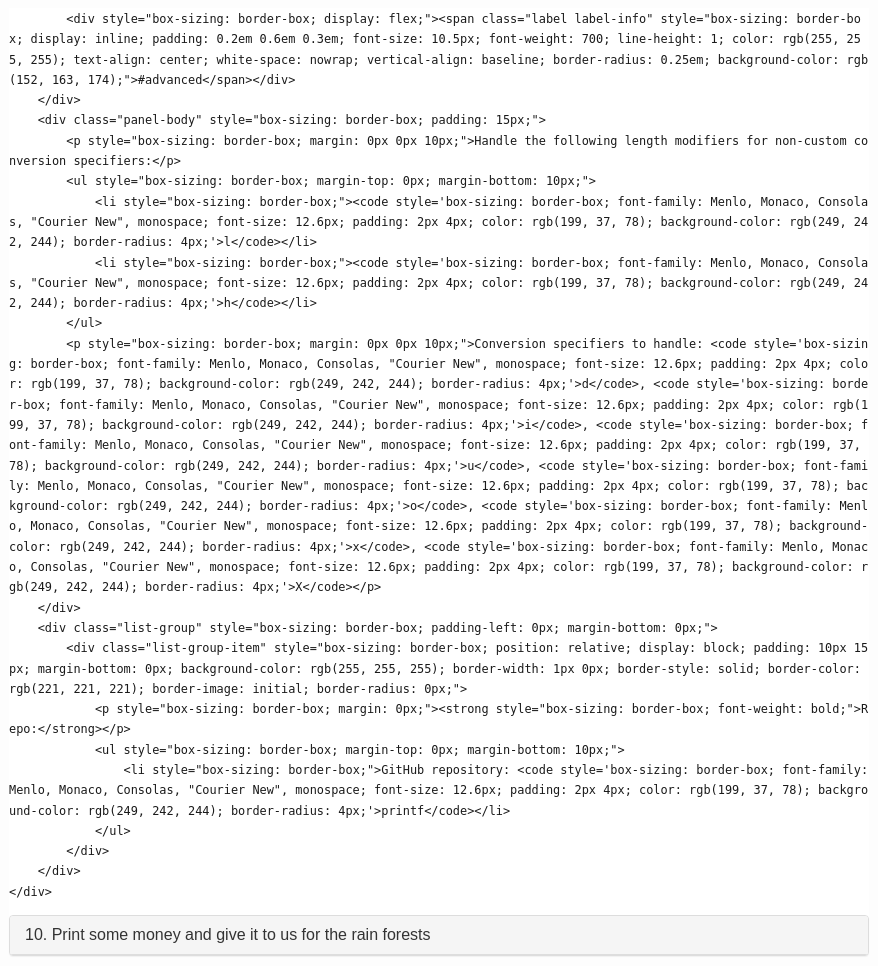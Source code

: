             <div style="box-sizing: border-box; display: flex;"><span class="label label-info" style="box-sizing: border-box; display: inline; padding: 0.2em 0.6em 0.3em; font-size: 10.5px; font-weight: 700; line-height: 1; color: rgb(255, 255, 255); text-align: center; white-space: nowrap; vertical-align: baseline; border-radius: 0.25em; background-color: rgb(152, 163, 174);">#advanced</span></div>
        </div>
        <div class="panel-body" style="box-sizing: border-box; padding: 15px;">
            <p style="box-sizing: border-box; margin: 0px 0px 10px;">Handle the following length modifiers for non-custom conversion specifiers:</p>
            <ul style="box-sizing: border-box; margin-top: 0px; margin-bottom: 10px;">
                <li style="box-sizing: border-box;"><code style='box-sizing: border-box; font-family: Menlo, Monaco, Consolas, "Courier New", monospace; font-size: 12.6px; padding: 2px 4px; color: rgb(199, 37, 78); background-color: rgb(249, 242, 244); border-radius: 4px;'>l</code></li>
                <li style="box-sizing: border-box;"><code style='box-sizing: border-box; font-family: Menlo, Monaco, Consolas, "Courier New", monospace; font-size: 12.6px; padding: 2px 4px; color: rgb(199, 37, 78); background-color: rgb(249, 242, 244); border-radius: 4px;'>h</code></li>
            </ul>
            <p style="box-sizing: border-box; margin: 0px 0px 10px;">Conversion specifiers to handle: <code style='box-sizing: border-box; font-family: Menlo, Monaco, Consolas, "Courier New", monospace; font-size: 12.6px; padding: 2px 4px; color: rgb(199, 37, 78); background-color: rgb(249, 242, 244); border-radius: 4px;'>d</code>, <code style='box-sizing: border-box; font-family: Menlo, Monaco, Consolas, "Courier New", monospace; font-size: 12.6px; padding: 2px 4px; color: rgb(199, 37, 78); background-color: rgb(249, 242, 244); border-radius: 4px;'>i</code>, <code style='box-sizing: border-box; font-family: Menlo, Monaco, Consolas, "Courier New", monospace; font-size: 12.6px; padding: 2px 4px; color: rgb(199, 37, 78); background-color: rgb(249, 242, 244); border-radius: 4px;'>u</code>, <code style='box-sizing: border-box; font-family: Menlo, Monaco, Consolas, "Courier New", monospace; font-size: 12.6px; padding: 2px 4px; color: rgb(199, 37, 78); background-color: rgb(249, 242, 244); border-radius: 4px;'>o</code>, <code style='box-sizing: border-box; font-family: Menlo, Monaco, Consolas, "Courier New", monospace; font-size: 12.6px; padding: 2px 4px; color: rgb(199, 37, 78); background-color: rgb(249, 242, 244); border-radius: 4px;'>x</code>, <code style='box-sizing: border-box; font-family: Menlo, Monaco, Consolas, "Courier New", monospace; font-size: 12.6px; padding: 2px 4px; color: rgb(199, 37, 78); background-color: rgb(249, 242, 244); border-radius: 4px;'>X</code></p>
        </div>
        <div class="list-group" style="box-sizing: border-box; padding-left: 0px; margin-bottom: 0px;">
            <div class="list-group-item" style="box-sizing: border-box; position: relative; display: block; padding: 10px 15px; margin-bottom: 0px; background-color: rgb(255, 255, 255); border-width: 1px 0px; border-style: solid; border-color: rgb(221, 221, 221); border-image: initial; border-radius: 0px;">
                <p style="box-sizing: border-box; margin: 0px;"><strong style="box-sizing: border-box; font-weight: bold;">Repo:</strong></p>
                <ul style="box-sizing: border-box; margin-top: 0px; margin-bottom: 10px;">
                    <li style="box-sizing: border-box;">GitHub repository: <code style='box-sizing: border-box; font-family: Menlo, Monaco, Consolas, "Courier New", monospace; font-size: 12.6px; padding: 2px 4px; color: rgb(199, 37, 78); background-color: rgb(249, 242, 244); border-radius: 4px;'>printf</code></li>
                </ul>
            </div>
        </div>
    </div>
</div>
<div data-position="10" data-role="task977" style="box-sizing: border-box; color: rgb(51, 51, 51); font-family: aktiv-grotesk, sans-serif; font-size: 14px; font-style: normal; font-variant-ligatures: normal; font-variant-caps: normal; font-weight: 400; letter-spacing: normal; orphans: 2; text-align: start; text-indent: 0px; text-transform: none; white-space: normal; widows: 2; word-spacing: 0px; -webkit-text-stroke-width: 0px; background-color: rgb(255, 255, 255); text-decoration-thickness: initial; text-decoration-style: initial; text-decoration-color: initial;">
    <div class="panel panel-default task-card " style="box-sizing: border-box; margin-bottom: 50px; background-color: rgb(255, 255, 255); border: 1px solid rgb(221, 221, 221); border-radius: 4px; box-shadow: rgba(0, 0, 0, 0.05) 0px 1px 1px; overflow: hidden;">
        <div class="panel-heading panel-heading-actions" style="box-sizing: border-box; padding: 10px 15px; border-bottom: 1px solid rgb(221, 221, 221); border-top-left-radius: 3px; border-top-right-radius: 3px; color: rgb(51, 51, 51); background-color: rgb(245, 245, 245); border-top-color: rgb(221, 221, 221); border-right-color: rgb(221, 221, 221); border-left-color: rgb(221, 221, 221); align-items: center; display: flex; justify-content: space-between;">
            <h3 class="panel-title" style="box-sizing: border-box; font-family: inherit; font-weight: 500; line-height: 1.1; color: rgb(51, 51, 51); margin-top: 0px; margin-bottom: 0px; font-size: 16px;">10. Print some money and give it to us for the rain forests</h3>